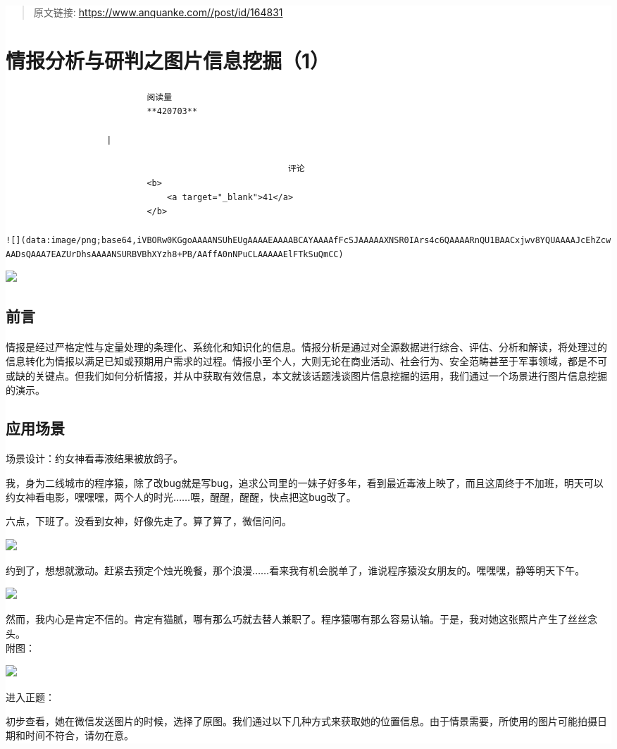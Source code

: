 > 原文链接: https://www.anquanke.com//post/id/164831 


# 情报分析与研判之图片信息挖掘（1）


                                阅读量   
                                **420703**
                            
                        |
                        
                                                            评论
                                <b>
                                    <a target="_blank">41</a>
                                </b>
                                                                                                                                    ![](data:image/png;base64,iVBORw0KGgoAAAANSUhEUgAAAAEAAAABCAYAAAAfFcSJAAAAAXNSR0IArs4c6QAAAARnQU1BAACxjwv8YQUAAAAJcEhZcwAADsQAAA7EAZUrDhsAAAANSURBVBhXYzh8+PB/AAffA0nNPuCLAAAAAElFTkSuQmCC)
                                                                                            



[![](https://p3.ssl.qhimg.com/t013bcf0964018abff5.png)](https://p3.ssl.qhimg.com/t013bcf0964018abff5.png)



## 前言

情报是经过严格定性与定量处理的条理化、系统化和知识化的信息。情报分析是通过对全源数据进行综合、评估、分析和解读，将处理过的信息转化为情报以满足已知或预期用户需求的过程。情报小至个人，大则无论在商业活动、社会行为、安全范畴甚至于军事领域，都是不可或缺的关键点。但我们如何分析情报，并从中获取有效信息，本文就该话题浅谈图片信息挖掘的运用，我们通过一个场景进行图片信息挖掘的演示。



## 应用场景

场景设计：约女神看毒液结果被放鸽子。

我，身为二线城市的程序猿，除了改bug就是写bug，追求公司里的一妹子好多年，看到最近毒液上映了，而且这周终于不加班，明天可以约女神看电影，嘿嘿嘿，两个人的时光……喂，醒醒，醒醒，快点把这bug改了。

六点，下班了。没看到女神，好像先走了。算了算了，微信问问。

[![](https://p2.ssl.qhimg.com/t0198635f9c6af70e55.jpg)](https://p2.ssl.qhimg.com/t0198635f9c6af70e55.jpg)

约到了，想想就激动。赶紧去预定个烛光晚餐，那个浪漫……看来我有机会脱单了，谁说程序猿没女朋友的。嘿嘿嘿，静等明天下午。

[![](https://p3.ssl.qhimg.com/t01c8b66626a164d705.jpg)](https://p3.ssl.qhimg.com/t01c8b66626a164d705.jpg)

然而，我内心是肯定不信的。肯定有猫腻，哪有那么巧就去替人兼职了。程序猿哪有那么容易认输。于是，我对她这张照片产生了丝丝念头。<br>
附图：

[![](https://p5.ssl.qhimg.com/t019375eeafcc851573.jpg)](https://p5.ssl.qhimg.com/t019375eeafcc851573.jpg)

进入正题：

初步查看，她在微信发送图片的时候，选择了原图。我们通过以下几种方式来获取她的位置信息。由于情景需要，所使用的图片可能拍摄日期和时间不符合，请勿在意。
